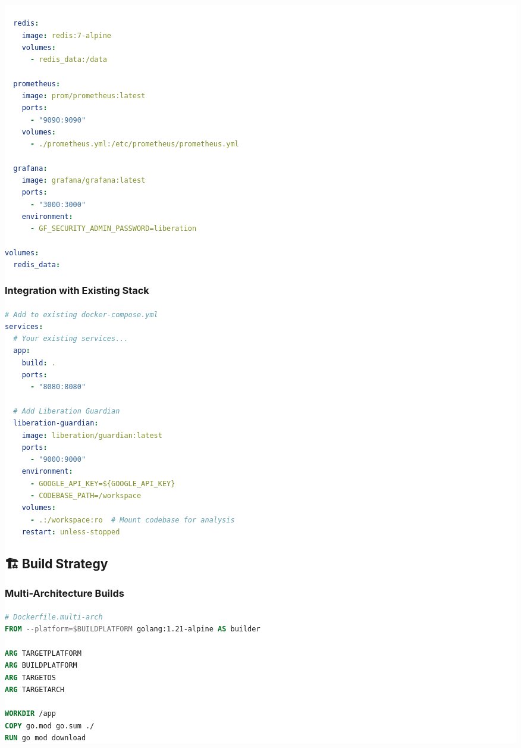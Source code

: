 ```yaml
      
  redis:
    image: redis:7-alpine
    volumes:
      - redis_data:/data
      
  prometheus:
    image: prom/prometheus:latest
    ports:
      - "9090:9090"
    volumes:
      - ./prometheus.yml:/etc/prometheus/prometheus.yml
      
  grafana:
    image: grafana/grafana:latest
    ports:
      - "3000:3000"
    environment:
      - GF_SECURITY_ADMIN_PASSWORD=liberation

volumes:
  redis_data:
```

### **Integration with Existing Stack**
```yaml
# Add to existing docker-compose.yml
services:
  # Your existing services...
  app:
    build: .
    ports:
      - "8080:8080"
      
  # Add Liberation Guardian
  liberation-guardian:
    image: liberation/guardian:latest
    ports:
      - "9000:9000"
    environment:
      - GOOGLE_API_KEY=${GOOGLE_API_KEY}
      - CODEBASE_PATH=/workspace
    volumes:
      - .:/workspace:ro  # Mount codebase for analysis
    restart: unless-stopped
```

## 🏗️ **Build Strategy**

### **Multi-Architecture Builds**
```dockerfile
# Dockerfile.multi-arch
FROM --platform=$BUILDPLATFORM golang:1.21-alpine AS builder

ARG TARGETPLATFORM
ARG BUILDPLATFORM
ARG TARGETOS
ARG TARGETARCH

WORKDIR /app
COPY go.mod go.sum ./
RUN go mod download
```